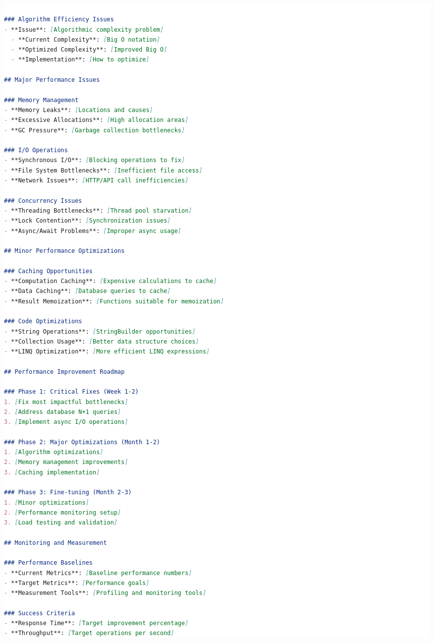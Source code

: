 ```markdown

### Algorithm Efficiency Issues
- **Issue**: [Algorithmic complexity problem]
  - **Current Complexity**: [Big O notation]
  - **Optimized Complexity**: [Improved Big O]
  - **Implementation**: [How to optimize]

## Major Performance Issues

### Memory Management
- **Memory Leaks**: [Locations and causes]
- **Excessive Allocations**: [High allocation areas]
- **GC Pressure**: [Garbage collection bottlenecks]

### I/O Operations
- **Synchronous I/O**: [Blocking operations to fix]
- **File System Bottlenecks**: [Inefficient file access]
- **Network Issues**: [HTTP/API call inefficiencies]

### Concurrency Issues
- **Threading Bottlenecks**: [Thread pool starvation]
- **Lock Contention**: [Synchronization issues]
- **Async/Await Problems**: [Improper async usage]

## Minor Performance Optimizations

### Caching Opportunities
- **Computation Caching**: [Expensive calculations to cache]
- **Data Caching**: [Database queries to cache]
- **Result Memoization**: [Functions suitable for memoization]

### Code Optimizations
- **String Operations**: [StringBuilder opportunities]
- **Collection Usage**: [Better data structure choices]
- **LINQ Optimization**: [More efficient LINQ expressions]

## Performance Improvement Roadmap

### Phase 1: Critical Fixes (Week 1-2)
1. [Fix most impactful bottlenecks]
2. [Address database N+1 queries]
3. [Implement async I/O operations]

### Phase 2: Major Optimizations (Month 1-2)
1. [Algorithm optimizations]
2. [Memory management improvements]
3. [Caching implementation]

### Phase 3: Fine-tuning (Month 2-3)
1. [Minor optimizations]
2. [Performance monitoring setup]
3. [Load testing and validation]

## Monitoring and Measurement

### Performance Baselines
- **Current Metrics**: [Baseline performance numbers]
- **Target Metrics**: [Performance goals]
- **Measurement Tools**: [Profiling and monitoring tools]

### Success Criteria
- **Response Time**: [Target improvement percentage]
- **Throughput**: [Target operations per second]
```